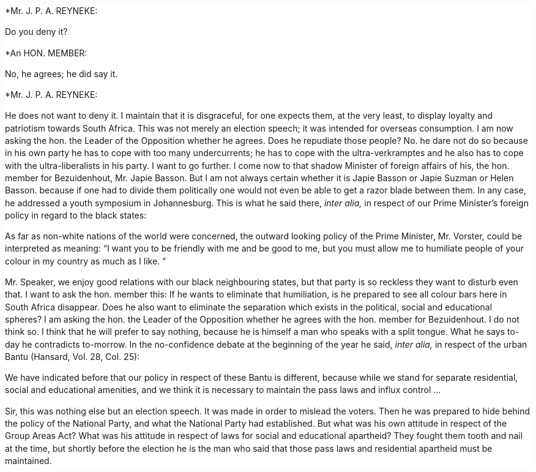 <from>*Mr. <person refersTo="hansard_za">J. P. A. REYNEKE</person>:</from>

<p>Do you deny it?</p>

</speech>

<speech by="#hon_member">

<from>*An <person refersTo="hansard_za">HON. MEMBER</person>:</from>

<p>No, he agrees; he did say it.</p>

</speech>

<speech by="#reyneke">

<from>*Mr. <person refersTo="hansard_za">J. P. A. REYNEKE</person>:</from>

<p>He does not want to deny it. I maintain that it is disgraceful, for one expects them, at the very least, to display loyalty and patriotism towards South Africa. This was not merely an election speech; it was intended for overseas consumption. I am now asking the hon. the Leader of the Opposition whether he agrees. Does he repudiate those people? No. he dare not do so because in his own party he has to cope with too many undercurrents; he has to cope with the ultra-verkramptes and he also has to cope with the ultra-liberalists in his party. I want to go further. I come now to that shadow Minister of foreign affairs of his, the hon. member for Bezuidenhout, Mr. Japie Basson. But I am not always certain whether it is Japie Basson or Japie Suzman or Helen Basson. because if one had to divide them politically one would not even be able to get a razor blade between them. In any case, he addressed a youth symposium in Johannesburg. This is what he said there, <i>inter alia,</i> in respect <span class="col_183-184" refersTo="page_0106"/>of our Prime Minister&#x2019;s foreign policy in regard to the black states:</p>

<block name="quote">As far as non-white nations of the world were concerned, the outward looking policy of the Prime Minister, Mr. Vorster, could be interpreted as meaning: &#x201C;I want you to be friendly with me and be good to me, but you must allow me to humiliate people of your colour in my country as much as I like. &#x201D;</block>

<p>Mr. Speaker, we enjoy good relations with our black neighbouring states, but that party is so reckless they want to disturb even that. I want to ask the hon. member this: If he wants to eliminate that humiliation, is he prepared to see all colour bars here in South Africa disappear. Does he also want to eliminate the separation which exists in the political, social and educational spheres? I am asking the hon. the Leader of the Opposition whether he agrees with the hon. member for Bezuidenhout. I do not think so. I think that he will prefer to say nothing, because he is himself a man who speaks with a split tongue. What he says to-day he contradicts to-morrow. In the no-confidence debate at the beginning of the year he said, <i>inter alia,</i> in respect of the urban Bantu (Hansard, Vol. 28, Col. 25):</p>

<block name="quote">We have indicated before that our policy in respect of these Bantu is different, because while we stand for separate residential, social and educational amenities, and we think it is necessary to maintain the pass laws and influx control &#x2026;</block>

<p>Sir, this was nothing else but an election speech. It was made in order to mislead the voters. Then he was prepared to hide behind the policy of the National Party, and what the National Party had established. But what was his own attitude in respect of the Group Areas Act? What was his attitude in respect of laws for social and educational apartheid? They fought them tooth and nail at the time, but shortly before the election he is the man who said that those pass laws and residential apartheid must be maintained.</p>
